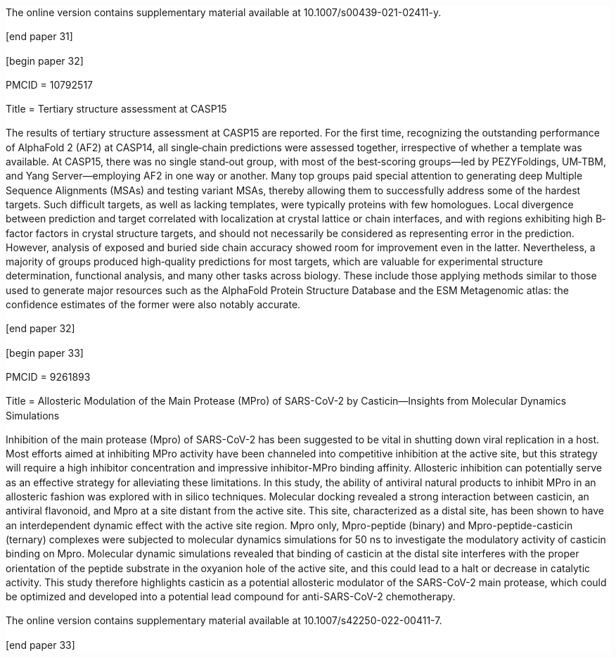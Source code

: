 The online version contains supplementary material available at 10.1007/s00439-021-02411-y.

[end paper 31]

[begin paper 32]

PMCID = 10792517

Title = Tertiary structure assessment at CASP15 

The results of tertiary structure assessment at CASP15 are reported. For the first time, recognizing the outstanding performance of AlphaFold 2 (AF2) at CASP14, all single‐chain predictions were assessed together, irrespective of whether a template was available. At CASP15, there was no single stand‐out group, with most of the best‐scoring groups—led by PEZYFoldings, UM‐TBM, and Yang Server—employing AF2 in one way or another. Many top groups paid special attention to generating deep Multiple Sequence Alignments (MSAs) and testing variant MSAs, thereby allowing them to successfully address some of the hardest targets. Such difficult targets, as well as lacking templates, were typically proteins with few homologues. Local divergence between prediction and target correlated with localization at crystal lattice or chain interfaces, and with regions exhibiting high B‐factor factors in crystal structure targets, and should not necessarily be considered as representing error in the prediction. However, analysis of exposed and buried side chain accuracy showed room for improvement even in the latter. Nevertheless, a majority of groups produced high‐quality predictions for most targets, which are valuable for experimental structure determination, functional analysis, and many other tasks across biology. These include those applying methods similar to those used to generate major resources such as the AlphaFold Protein Structure Database and the ESM Metagenomic atlas: the confidence estimates of the former were also notably accurate.

[end paper 32]

[begin paper 33]

PMCID = 9261893

Title = Allosteric Modulation of the Main Protease (MPro) of SARS-CoV-2 by Casticin—Insights from Molecular Dynamics Simulations

Inhibition of the main protease (Mpro) of SARS-CoV-2 has been suggested to be vital in shutting down viral replication in a host. Most efforts aimed at inhibiting MPro activity have been channeled into competitive inhibition at the active site, but this strategy will require a high inhibitor concentration and impressive inhibitor-MPro binding affinity. Allosteric inhibition can potentially serve as an effective strategy for alleviating these limitations. In this study, the ability of antiviral natural products to inhibit MPro in an allosteric fashion was explored with in silico techniques. Molecular docking revealed a strong interaction between casticin, an antiviral flavonoid, and Mpro at a site distant from the active site. This site, characterized as a distal site, has been shown to have an interdependent dynamic effect with the active site region. Mpro only, Mpro-peptide (binary) and Mpro-peptide-casticin (ternary) complexes were subjected to molecular dynamics simulations for 50 ns to investigate the modulatory activity of casticin binding on Mpro. Molecular dynamic simulations revealed that binding of casticin at the distal site interferes with the proper orientation of the peptide substrate in the oxyanion hole of the active site, and this could lead to a halt or decrease in catalytic activity. This study therefore highlights casticin as a potential allosteric modulator of the SARS-CoV-2 main protease, which could be optimized and developed into a potential lead compound for anti-SARS-CoV-2 chemotherapy.

The online version contains supplementary material available at 10.1007/s42250-022-00411-7.

[end paper 33]
